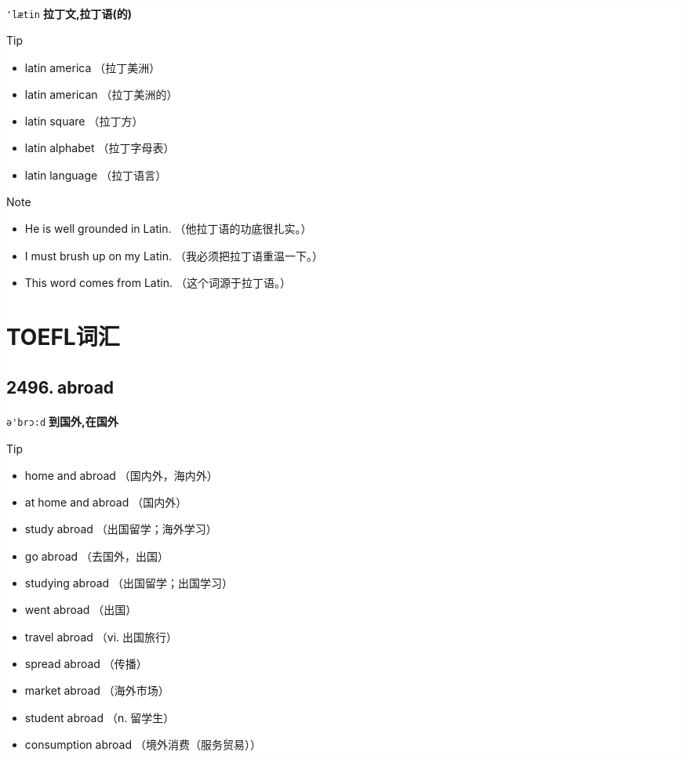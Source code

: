`'lætin`  **拉丁文,拉丁语(的)**

> [!TIP]
>
> - latin america （拉丁美洲）
>
> - latin american （拉丁美洲的）
>
> - latin square （拉丁方）
>
> - latin alphabet （拉丁字母表）
>
> - latin language （拉丁语言）
>

> [!NOTE]
>
> - He is well grounded in Latin. （他拉丁语的功底很扎实。）
>
> - I must brush up on my Latin. （我必须把拉丁语重温一下。）
>
> - This word comes from Latin. （这个词源于拉丁语。）
>

# TOEFL词汇

## 2496. abroad

`ə'brɔ:d`  **到国外,在国外**

> [!TIP]
>
> - home and abroad （国内外，海内外）
>
> - at home and abroad （国内外）
>
> - study abroad （出国留学；海外学习）
>
> - go abroad （去国外，出国）
>
> - studying abroad （出国留学；出国学习）
>
> - went abroad （出国）
>
> - travel abroad （vi. 出国旅行）
>
> - spread abroad （传播）
>
> - market abroad （海外市场）
>
> - student abroad （n. 留学生）
>
> - consumption abroad （境外消费（服务贸易））
>

